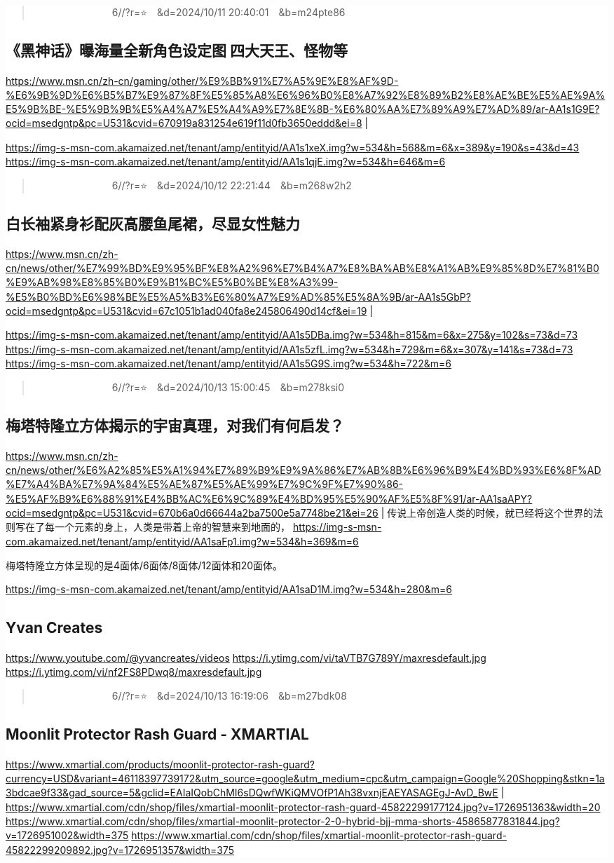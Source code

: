 >　　　　　　　　6//?r=⭐　&d=2024/10/11 20:40:01　&b=m24pte86
## 《黑神话》曝海量全新角色设定图 四大天王、怪物等
https://www.msn.cn/zh-cn/gaming/other/%E9%BB%91%E7%A5%9E%E8%AF%9D-%E6%9B%9D%E6%B5%B7%E9%87%8F%E5%85%A8%E6%96%B0%E8%A7%92%E8%89%B2%E8%AE%BE%E5%AE%9A%E5%9B%BE-%E5%9B%9B%E5%A4%A7%E5%A4%A9%E7%8E%8B-%E6%80%AA%E7%89%A9%E7%AD%89/ar-AA1s1G9E?ocid=msedgntp&pc=U531&cvid=670919a831254e619f11d0fb3650eddd&ei=8
|

https://img-s-msn-com.akamaized.net/tenant/amp/entityid/AA1s1xeX.img?w=534&h=568&m=6&x=389&y=190&s=43&d=43
https://img-s-msn-com.akamaized.net/tenant/amp/entityid/AA1s1qjE.img?w=534&h=646&m=6

>　　　　　　　　6//?r=⭐　&d=2024/10/12 22:21:44　&b=m268w2h2
## 白长袖紧身衫配灰高腰鱼尾裙，尽显女性魅力
https://www.msn.cn/zh-cn/news/other/%E7%99%BD%E9%95%BF%E8%A2%96%E7%B4%A7%E8%BA%AB%E8%A1%AB%E9%85%8D%E7%81%B0%E9%AB%98%E8%85%B0%E9%B1%BC%E5%B0%BE%E8%A3%99-%E5%B0%BD%E6%98%BE%E5%A5%B3%E6%80%A7%E9%AD%85%E5%8A%9B/ar-AA1s5GbP?ocid=msedgntp&pc=U531&cvid=67c1051b1ad040fa8e245806490d14cf&ei=19
|

https://img-s-msn-com.akamaized.net/tenant/amp/entityid/AA1s5DBa.img?w=534&h=815&m=6&x=275&y=102&s=73&d=73
https://img-s-msn-com.akamaized.net/tenant/amp/entityid/AA1s5zfL.img?w=534&h=729&m=6&x=307&y=141&s=73&d=73
https://img-s-msn-com.akamaized.net/tenant/amp/entityid/AA1s5G9S.img?w=534&h=722&m=6

>　　　　　　　　6//?r=⭐　&d=2024/10/13 15:00:45　&b=m278ksi0
## 梅塔特隆立方体揭示的宇宙真理，对我们有何启发？
https://www.msn.cn/zh-cn/news/other/%E6%A2%85%E5%A1%94%E7%89%B9%E9%9A%86%E7%AB%8B%E6%96%B9%E4%BD%93%E6%8F%AD%E7%A4%BA%E7%9A%84%E5%AE%87%E5%AE%99%E7%9C%9F%E7%90%86-%E5%AF%B9%E6%88%91%E4%BB%AC%E6%9C%89%E4%BD%95%E5%90%AF%E5%8F%91/ar-AA1saAPY?ocid=msedgntp&pc=U531&cvid=670b6a0d66644a2ba7500e5a7748be21&ei=26
|
传说上帝创造人类的时候，就已经将这个世界的法则写在了每一个元素的身上，人类是带着上帝的智慧来到地面的，
https://img-s-msn-com.akamaized.net/tenant/amp/entityid/AA1saFp1.img?w=534&h=369&m=6

梅塔特隆立方体呈现的是4面体/6面体/8面体/12面体和20面体。

https://img-s-msn-com.akamaized.net/tenant/amp/entityid/AA1saD1M.img?w=534&h=280&m=6

## Yvan Creates
https://www.youtube.com/@yvancreates/videos
https://i.ytimg.com/vi/taVTB7G789Y/maxresdefault.jpg
https://i.ytimg.com/vi/nf2FS8PDwq8/maxresdefault.jpg

>　　　　　　　　6//?r=⭐　&d=2024/10/13 16:19:06　&b=m27bdk08
## Moonlit Protector Rash Guard - XMARTIAL
https://www.xmartial.com/products/moonlit-protector-rash-guard?currency=USD&variant=46118397739172&utm_source=google&utm_medium=cpc&utm_campaign=Google%20Shopping&stkn=1a3bdcae9f33&gad_source=5&gclid=EAIaIQobChMI6sDQwfWKiQMVOfP1Ah38vxnjEAEYASAGEgJ-AvD_BwE
|
https://www.xmartial.com/cdn/shop/files/xmartial-moonlit-protector-rash-guard-45822299177124.jpg?v=1726951363&width=20
https://www.xmartial.com/cdn/shop/files/xmartial-moonlit-protector-2-0-hybrid-bjj-mma-shorts-45865877831844.jpg?v=1726951002&width=375
https://www.xmartial.com/cdn/shop/files/xmartial-moonlit-protector-rash-guard-45822299209892.jpg?v=1726951357&width=375
